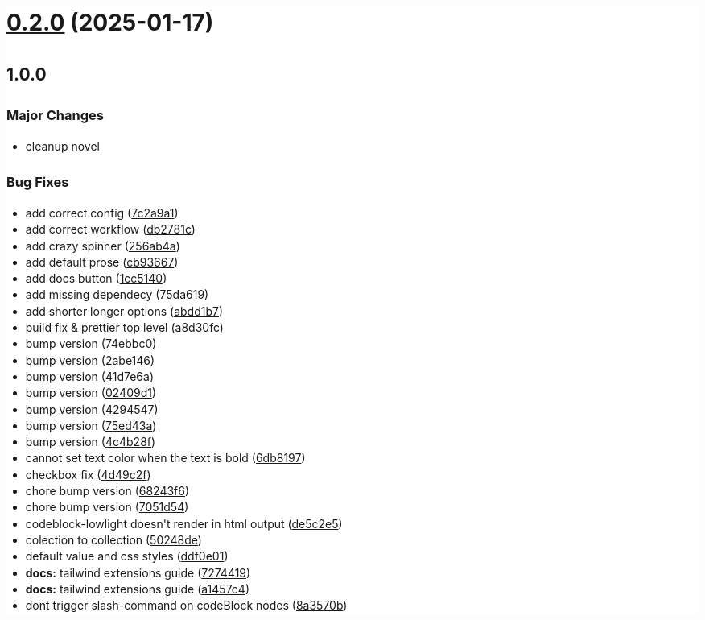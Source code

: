 # [0.2.0](https://github.com/steven-tey/novel/compare/v0.1.0...v0.2.0) (2025-01-17)

## 1.0.0

### Major Changes

- cleanup novel

### Bug Fixes

- add correct config ([7c2a9a1](https://github.com/steven-tey/novel/commit/7c2a9a1eb79c774e5b11ca1f137f7f28ee4aaadf))
- add correct workflow ([db2781c](https://github.com/steven-tey/novel/commit/db2781c48e1e25517d8c473209b09a06ea2edda4))
- add crazy spinner ([256ab4a](https://github.com/steven-tey/novel/commit/256ab4a03b168ee170e90b91a90ad7b8df0e3ec6))
- add default prose ([cb93667](https://github.com/steven-tey/novel/commit/cb9366704180f9c7b5ccd793806af35d6c8f7d97))
- add docs button ([1cc5140](https://github.com/steven-tey/novel/commit/1cc514089c8ba0b1e19e26e0d72b45c4f68ea360))
- add missing dependecy ([75da619](https://github.com/steven-tey/novel/commit/75da61969b43a6f1b567c624f1a68e119578a589))
- add shorter longer options ([abdd1b7](https://github.com/steven-tey/novel/commit/abdd1b795acf1fe7211e7983171c5c73670b473a))
- build fix & prettier top level ([a8d30fc](https://github.com/steven-tey/novel/commit/a8d30fc28550fa3d1238bca0e4ec0e7a83d5ebdd))
- bump version ([74ebbc0](https://github.com/steven-tey/novel/commit/74ebbc0852deeca76668b3319e490582756c97ed))
- bump version ([2abe146](https://github.com/steven-tey/novel/commit/2abe1460207d78651593cd75990ea39195b8d5b8))
- bump version ([41d7e6a](https://github.com/steven-tey/novel/commit/41d7e6afdf787d82095bef6b819ed7572e3559f8))
- bump version ([02409d1](https://github.com/steven-tey/novel/commit/02409d14918166be52f0976a4a7f5b2df8cd4e81))
- bump version ([4294547](https://github.com/steven-tey/novel/commit/4294547e97bbd5788a4db58d8c75540cb19fc155))
- bump version ([75ed43a](https://github.com/steven-tey/novel/commit/75ed43afe643671b7249874e29e4e62053c98f40))
- bump version ([4c4b28f](https://github.com/steven-tey/novel/commit/4c4b28f981073b79a3068a8d5d1979b55cfdba20))
- cannot set text color when the text is bold ([6db8197](https://github.com/steven-tey/novel/commit/6db81970ebc2773ea723dfe60b644766b0a238dd))
- checkbox fix ([4d49c2f](https://github.com/steven-tey/novel/commit/4d49c2f92ded59c73e5e79ccbc95eed0e75f361a))
- chore bump version ([68243f6](https://github.com/steven-tey/novel/commit/68243f69613a94e414fb401992a613228f40ac98))
- chore bump version ([7051d54](https://github.com/steven-tey/novel/commit/7051d542a78320565d8ce2fe9086967603934ace))
- codeblock-lowlight doesn't render in html output ([de5c2e5](https://github.com/steven-tey/novel/commit/de5c2e55e1b7cb553ee55437d363fc0a041552c9))
- colection to collection ([50248de](https://github.com/steven-tey/novel/commit/50248dea0bb3463850f7cb1332fbc03377c17594))
- default value and css styles ([ddf0e01](https://github.com/steven-tey/novel/commit/ddf0e0145d2e41dc2ab694bf29fcc9a93d57c04e))
- **docs:** tailwind extensions guide ([7274419](https://github.com/steven-tey/novel/commit/7274419fa74a21b27f8de3db93249e90608ca6ff))
- **docs:** tailwind extensions guide ([a1457c4](https://github.com/steven-tey/novel/commit/a1457c4dfc2f869bb59e8950c49e05a50938b652))
- dont trigger slash-command on codeBlock nodes ([8a3570b](https://github.com/steven-tey/novel/commit/8a3570bd72f32076f9edb42b0492e5eea8d5a014))